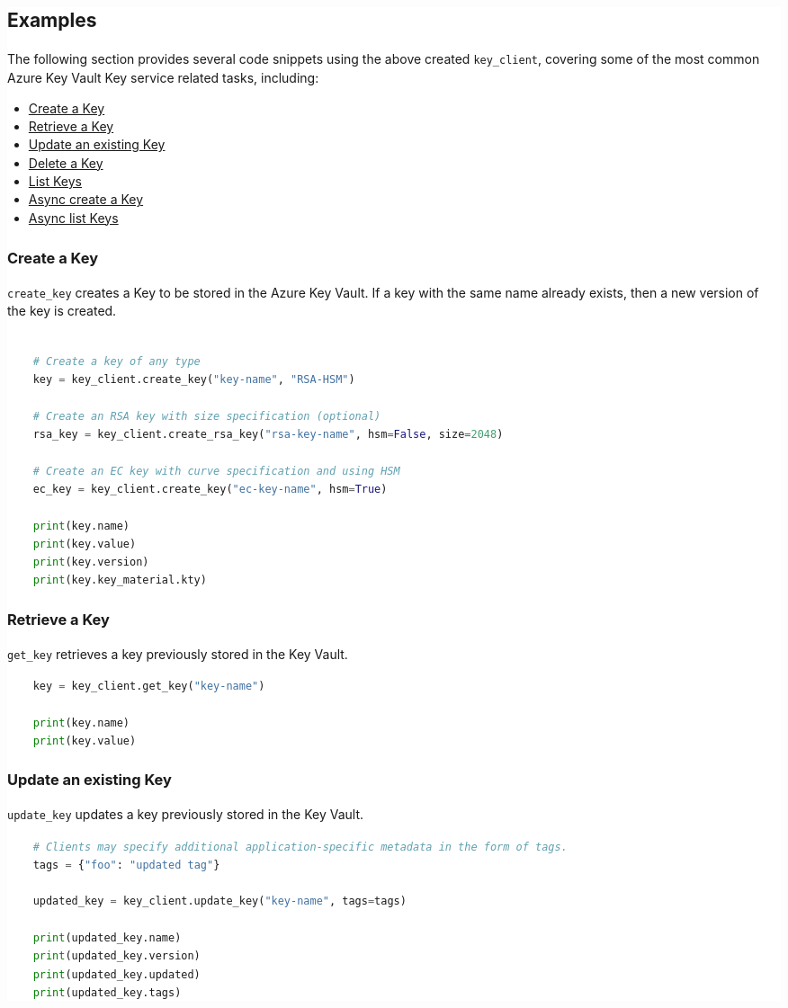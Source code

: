 ## Examples
The following section provides several code snippets using the above created `key_client`, covering some of the most common Azure Key Vault Key service related tasks, including:
* [Create a Key](https://github.com/Azure/azure-sdk-for-python/tree/master/sdk/keyvault/azure-security-keyvault#create-a-key)
* [Retrieve a Key](https://github.com/Azure/azure-sdk-for-python/tree/master/sdk/keyvault/azure-security-keyvault#retrieve-a-key)
* [Update an existing Key](https://github.com/Azure/azure-sdk-for-python/tree/master/sdk/keyvault/azure-security-keyvault#update-an-existing-key)
* [Delete a Key](https://github.com/Azure/azure-sdk-for-python/tree/master/sdk/keyvault/azure-security-keyvault#delete-a-key)
* [List Keys](https://github.com/Azure/azure-sdk-for-python/tree/master/sdk/keyvault/azure-security-keyvault#list-keys)
* [Async create a Key](https://github.com/samvaity/azure-sdk-for-python/tree/keys-track2-readme/sdk/keyvault/azure-security-keyvault/azure/security/keyvault/keys#async-create-a-key)
* [Async list Keys](https://github.com/samvaity/azure-sdk-for-python/tree/keys-track2-readme/sdk/keyvault/azure-security-keyvault/azure/security/keyvault/keys#async-list-keys)

### Create a Key
`create_key` creates a Key to be stored in the Azure Key Vault. If a key with the same name already exists, then a new version of the key is created.
```python

    # Create a key of any type
    key = key_client.create_key("key-name", "RSA-HSM")

    # Create an RSA key with size specification (optional)
    rsa_key = key_client.create_rsa_key("rsa-key-name", hsm=False, size=2048)

    # Create an EC key with curve specification and using HSM
    ec_key = key_client.create_key("ec-key-name", hsm=True)

    print(key.name)
    print(key.value)
    print(key.version)
    print(key.key_material.kty)
```

### Retrieve a Key
`get_key` retrieves a key previously stored in the Key Vault.
```python
    key = key_client.get_key("key-name")

    print(key.name)
    print(key.value)
```

### Update an existing Key
`update_key` updates a key previously stored in the Key Vault.
```python
    # Clients may specify additional application-specific metadata in the form of tags.
    tags = {"foo": "updated tag"}

    updated_key = key_client.update_key("key-name", tags=tags)

    print(updated_key.name)
    print(updated_key.version)
    print(updated_key.updated)
    print(updated_key.tags)

```
